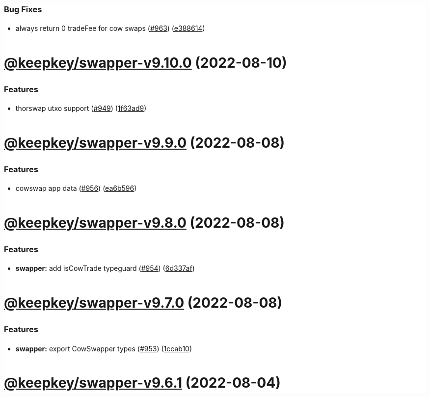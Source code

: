 
### Bug Fixes

* always return 0 tradeFee for cow swaps ([#963](https://github.com/shapeshift/lib/issues/963)) ([e388614](https://github.com/shapeshift/lib/commit/e38861494ccf09c600e2218a95bacc08de8ab359))

# [@keepkey/swapper-v9.10.0](https://github.com/shapeshift/lib/compare/@keepkey/swapper-v9.9.0...@keepkey/swapper-v9.10.0) (2022-08-10)


### Features

* thorswap utxo support ([#949](https://github.com/shapeshift/lib/issues/949)) ([1f63ad9](https://github.com/shapeshift/lib/commit/1f63ad9fe2870472ad6ca5a70d652743d3c1c9ee))

# [@keepkey/swapper-v9.9.0](https://github.com/shapeshift/lib/compare/@keepkey/swapper-v9.8.0...@keepkey/swapper-v9.9.0) (2022-08-08)


### Features

* cowswap app data ([#956](https://github.com/shapeshift/lib/issues/956)) ([ea6b596](https://github.com/shapeshift/lib/commit/ea6b59652437ab744bfa92aa7823fd8ca38b5bcf))

# [@keepkey/swapper-v9.8.0](https://github.com/shapeshift/lib/compare/@keepkey/swapper-v9.7.0...@keepkey/swapper-v9.8.0) (2022-08-08)


### Features

* **swapper:** add isCowTrade typeguard ([#954](https://github.com/shapeshift/lib/issues/954)) ([6d337af](https://github.com/shapeshift/lib/commit/6d337afca8d21fd9be1d98725dc893dc3d113870))

# [@keepkey/swapper-v9.7.0](https://github.com/shapeshift/lib/compare/@keepkey/swapper-v9.6.1...@keepkey/swapper-v9.7.0) (2022-08-08)


### Features

* **swapper:** export CowSwapper types ([#953](https://github.com/shapeshift/lib/issues/953)) ([1ccab10](https://github.com/shapeshift/lib/commit/1ccab10051cb45e4fcb9d86dc021c67d7c91283a))

# [@keepkey/swapper-v9.6.1](https://github.com/shapeshift/lib/compare/@keepkey/swapper-v9.6.0...@keepkey/swapper-v9.6.1) (2022-08-04)
